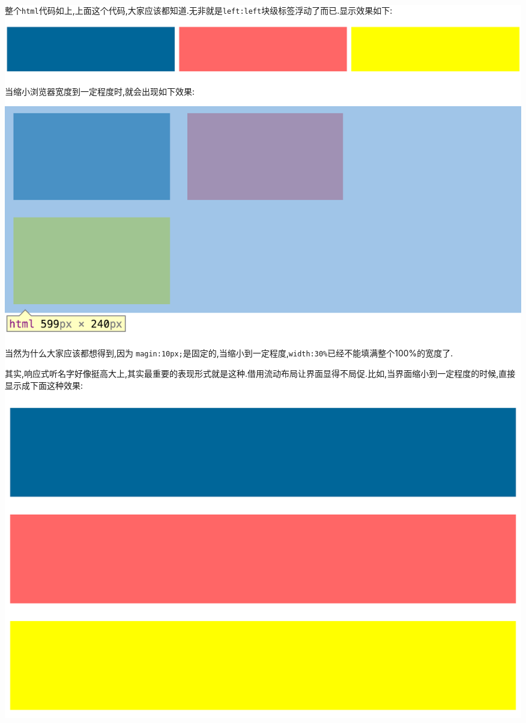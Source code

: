 整个`html`代码如上,上面这个代码,大家应该都知道.无非就是`left:left`块级标签浮动了而已.显示效果如下:

![](/assets/images/2015-12-08-float1.png)

当缩小浏览器宽度到一定程度时,就会出现如下效果:

![](/assets/images/2015-12-08-float2.png)

当然为什么大家应该都想得到,因为 `magin:10px;`是固定的,当缩小到一定程度,`width:30%`已经不能填满整个100%的宽度了.

其实,响应式听名字好像挺高大上,其实最重要的表现形式就是这种.借用流动布局让界面显得不局促.比如,当界面缩小到一定程度的时候,直接显示成下面这种效果:

![](/assets/images/2015-12-08-float3.png)
